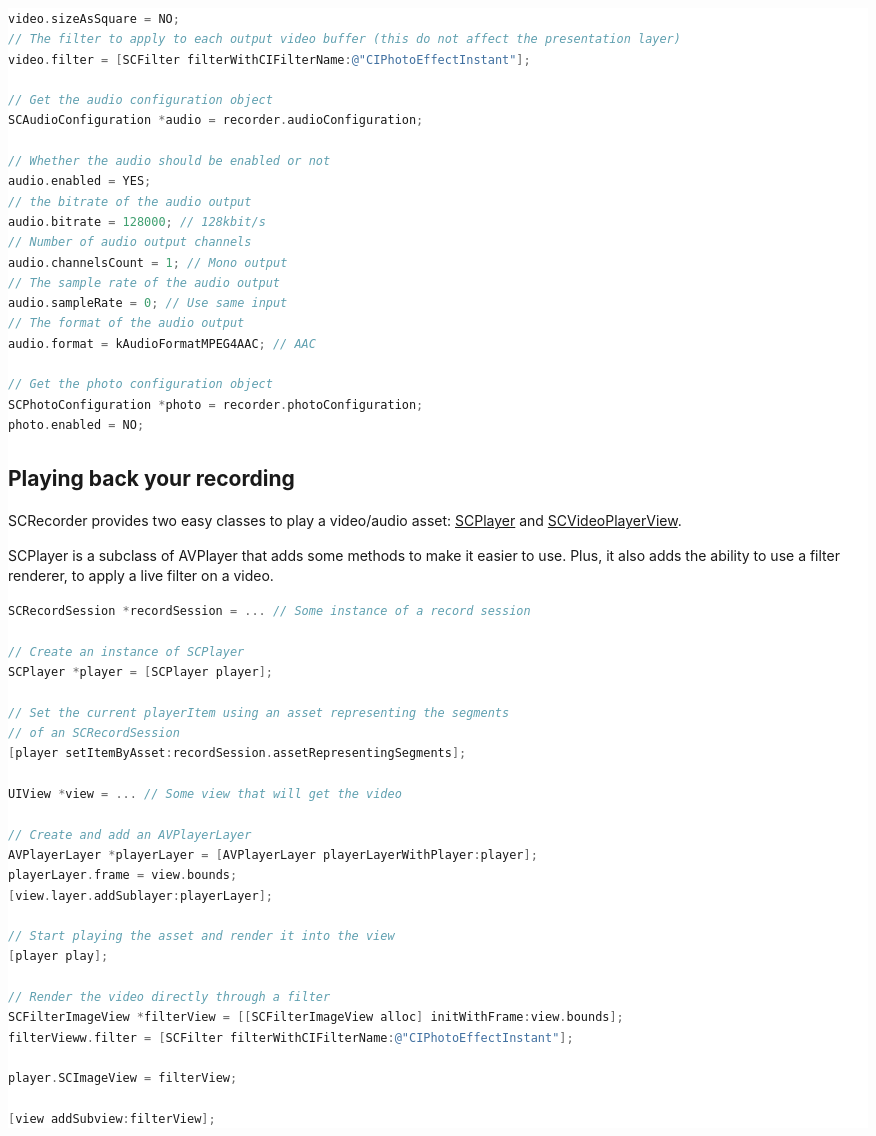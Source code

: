 ```objective-c
video.sizeAsSquare = NO;
// The filter to apply to each output video buffer (this do not affect the presentation layer)
video.filter = [SCFilter filterWithCIFilterName:@"CIPhotoEffectInstant"];

// Get the audio configuration object
SCAudioConfiguration *audio = recorder.audioConfiguration;

// Whether the audio should be enabled or not
audio.enabled = YES;
// the bitrate of the audio output
audio.bitrate = 128000; // 128kbit/s
// Number of audio output channels
audio.channelsCount = 1; // Mono output
// The sample rate of the audio output
audio.sampleRate = 0; // Use same input 
// The format of the audio output
audio.format = kAudioFormatMPEG4AAC; // AAC

// Get the photo configuration object
SCPhotoConfiguration *photo = recorder.photoConfiguration;
photo.enabled = NO;
```

Playing back your recording
----------------

SCRecorder provides two easy classes to play a video/audio asset: [SCPlayer](Library/Sources/SCPlayer.h) and [SCVideoPlayerView](Library/Sources/SCVideoPlayerView.h).

SCPlayer is a subclass of AVPlayer that adds some methods to make it easier to use. Plus, it also adds the ability to use a filter renderer, to apply a live filter on a video. 

```objective-c
SCRecordSession *recordSession = ... // Some instance of a record session
	
// Create an instance of SCPlayer
SCPlayer *player = [SCPlayer player];
	
// Set the current playerItem using an asset representing the segments
// of an SCRecordSession
[player setItemByAsset:recordSession.assetRepresentingSegments];
	
UIView *view = ... // Some view that will get the video
	
// Create and add an AVPlayerLayer
AVPlayerLayer *playerLayer = [AVPlayerLayer playerLayerWithPlayer:player];
playerLayer.frame = view.bounds;
[view.layer.addSublayer:playerLayer];

// Start playing the asset and render it into the view
[player play];
	
// Render the video directly through a filter
SCFilterImageView *filterView = [[SCFilterImageView alloc] initWithFrame:view.bounds];
filterVieww.filter = [SCFilter filterWithCIFilterName:@"CIPhotoEffectInstant"];
	
player.SCImageView = filterView;
	
[view addSubview:filterView];
```

